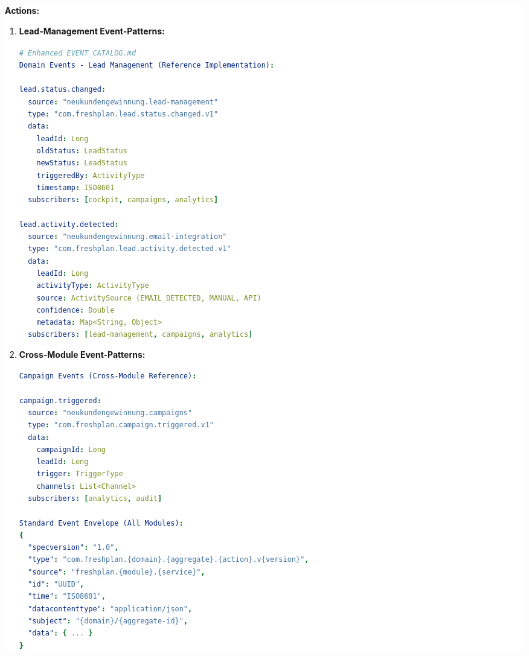**Actions:**
1. **Lead-Management Event-Patterns:**
   ```yaml
   # Enhanced EVENT_CATALOG.md
   Domain Events - Lead Management (Reference Implementation):

   lead.status.changed:
     source: "neukundengewinnung.lead-management"
     type: "com.freshplan.lead.status.changed.v1"
     data:
       leadId: Long
       oldStatus: LeadStatus
       newStatus: LeadStatus
       triggeredBy: ActivityType
       timestamp: ISO8601
     subscribers: [cockpit, campaigns, analytics]

   lead.activity.detected:
     source: "neukundengewinnung.email-integration"
     type: "com.freshplan.lead.activity.detected.v1"
     data:
       leadId: Long
       activityType: ActivityType
       source: ActivitySource (EMAIL_DETECTED, MANUAL, API)
       confidence: Double
       metadata: Map<String, Object>
     subscribers: [lead-management, campaigns, analytics]
   ```

2. **Cross-Module Event-Patterns:**
   ```yaml
   Campaign Events (Cross-Module Reference):

   campaign.triggered:
     source: "neukundengewinnung.campaigns"
     type: "com.freshplan.campaign.triggered.v1"
     data:
       campaignId: Long
       leadId: Long
       trigger: TriggerType
       channels: List<Channel>
     subscribers: [analytics, audit]

   Standard Event Envelope (All Modules):
   {
     "specversion": "1.0",
     "type": "com.freshplan.{domain}.{aggregate}.{action}.v{version}",
     "source": "freshplan.{module}.{service}",
     "id": "UUID",
     "time": "ISO8601",
     "datacontenttype": "application/json",
     "subject": "{domain}/{aggregate-id}",
     "data": { ... }
   }
   ```
